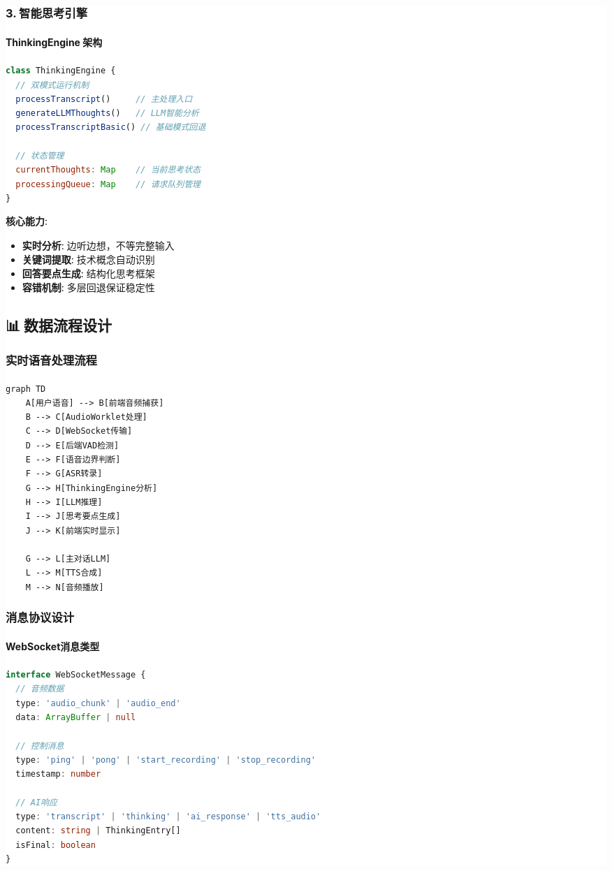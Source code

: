 ### 3. 智能思考引擎

#### ThinkingEngine 架构
```javascript
class ThinkingEngine {
  // 双模式运行机制
  processTranscript()     // 主处理入口
  generateLLMThoughts()   // LLM智能分析
  processTranscriptBasic() // 基础模式回退
  
  // 状态管理
  currentThoughts: Map    // 当前思考状态
  processingQueue: Map    // 请求队列管理
}
```

**核心能力**:
- **实时分析**: 边听边想，不等完整输入
- **关键词提取**: 技术概念自动识别
- **回答要点生成**: 结构化思考框架
- **容错机制**: 多层回退保证稳定性

## 📊 数据流程设计

### 实时语音处理流程
```mermaid
graph TD
    A[用户语音] --> B[前端音频捕获]
    B --> C[AudioWorklet处理]
    C --> D[WebSocket传输]
    D --> E[后端VAD检测]
    E --> F[语音边界判断]
    F --> G[ASR转录]
    G --> H[ThinkingEngine分析]
    H --> I[LLM推理]
    I --> J[思考要点生成]
    J --> K[前端实时显示]
    
    G --> L[主对话LLM]
    L --> M[TTS合成]
    M --> N[音频播放]
```

### 消息协议设计

#### WebSocket消息类型
```typescript
interface WebSocketMessage {
  // 音频数据
  type: 'audio_chunk' | 'audio_end'
  data: ArrayBuffer | null
  
  // 控制消息
  type: 'ping' | 'pong' | 'start_recording' | 'stop_recording'
  timestamp: number
  
  // AI响应
  type: 'transcript' | 'thinking' | 'ai_response' | 'tts_audio'
  content: string | ThinkingEntry[]
  isFinal: boolean
}
```
